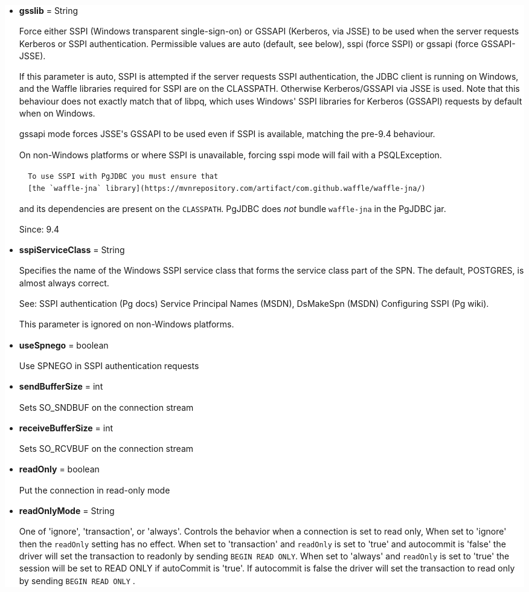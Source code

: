 * **gsslib** = String

	Force either SSPI (Windows transparent single-sign-on) or GSSAPI (Kerberos, via JSSE)
	to be used when the server requests Kerberos or SSPI authentication. 
	Permissible values are auto (default, see below), sspi (force SSPI) or gssapi (force GSSAPI-JSSE).

	If this parameter is auto, SSPI is attempted if the server requests SSPI authentication, 
	the JDBC client is running on Windows, and the Waffle libraries required 
	for SSPI are on the CLASSPATH. Otherwise Kerberos/GSSAPI via JSSE is used. 
	Note that this behaviour does not exactly match that of libpq, which uses 
	Windows' SSPI libraries for Kerberos (GSSAPI) requests by default when on Windows.

	gssapi mode forces JSSE's GSSAPI to be used even if SSPI is available, matching the pre-9.4 behaviour.

	On non-Windows platforms or where SSPI is unavailable, forcing sspi mode will fail with a PSQLException.

        To use SSPI with PgJDBC you must ensure that
        [the `waffle-jna` library](https://mvnrepository.com/artifact/com.github.waffle/waffle-jna/)
	and its dependencies are present on the `CLASSPATH`. PgJDBC does *not*
        bundle `waffle-jna` in the PgJDBC jar.

	Since: 9.4

* **sspiServiceClass** = String

	Specifies the name of the Windows SSPI service class that forms the service 
	class part of the SPN. The default, POSTGRES, is almost always correct.

	See: SSPI authentication (Pg docs) Service Principal Names (MSDN), DsMakeSpn (MSDN) Configuring SSPI (Pg wiki).

	This parameter is ignored on non-Windows platforms.

* **useSpnego** = boolean

	Use SPNEGO in SSPI authentication requests

* **sendBufferSize** = int

	Sets SO_SNDBUF on the connection stream

* **receiveBufferSize** = int

	Sets SO_RCVBUF on the connection stream

* **readOnly** = boolean

	Put the connection in read-only mode

* **readOnlyMode** = String
	
	One of 'ignore', 'transaction', or 'always'.  Controls the behavior when a connection is set to read only, When set
	to 'ignore' then the `readOnly` setting has no effect.  When set to 'transaction' and `readOnly` is set to 'true'
	and autocommit is 'false' the driver will set the transaction to readonly by sending `BEGIN READ ONLY`.  When set to
	'always' and `readOnly` is set to 'true' the session will be set to READ ONLY if autoCommit is 'true'.  If
	autocommit is false the driver will set the transaction to read only by sending `BEGIN READ ONLY` .
	